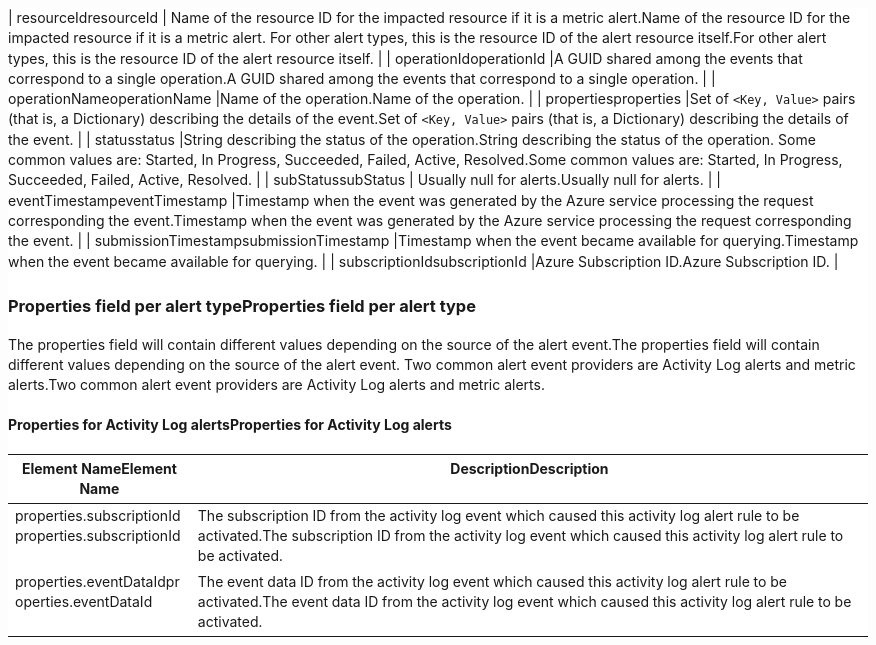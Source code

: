 | <span data-ttu-id="b68d7-200">resourceId</span><span class="sxs-lookup"><span data-stu-id="b68d7-200">resourceId</span></span> | <span data-ttu-id="b68d7-201">Name of the resource ID for the impacted resource if it is a metric alert.</span><span class="sxs-lookup"><span data-stu-id="b68d7-201">Name of the resource ID for the impacted resource if it is a metric alert.</span></span> <span data-ttu-id="b68d7-202">For other alert types, this is the resource ID of the alert resource itself.</span><span class="sxs-lookup"><span data-stu-id="b68d7-202">For other alert types, this is the resource ID of the alert resource itself.</span></span> |
| <span data-ttu-id="b68d7-203">operationId</span><span class="sxs-lookup"><span data-stu-id="b68d7-203">operationId</span></span> |<span data-ttu-id="b68d7-204">A GUID shared among the events that correspond to a single operation.</span><span class="sxs-lookup"><span data-stu-id="b68d7-204">A GUID shared among the events that correspond to a single operation.</span></span> |
| <span data-ttu-id="b68d7-205">operationName</span><span class="sxs-lookup"><span data-stu-id="b68d7-205">operationName</span></span> |<span data-ttu-id="b68d7-206">Name of the operation.</span><span class="sxs-lookup"><span data-stu-id="b68d7-206">Name of the operation.</span></span> |
| <span data-ttu-id="b68d7-207">properties</span><span class="sxs-lookup"><span data-stu-id="b68d7-207">properties</span></span> |<span data-ttu-id="b68d7-208">Set of `<Key, Value>` pairs (that is, a Dictionary) describing the details of the event.</span><span class="sxs-lookup"><span data-stu-id="b68d7-208">Set of `<Key, Value>` pairs (that is, a Dictionary) describing the details of the event.</span></span> |
| <span data-ttu-id="b68d7-209">status</span><span class="sxs-lookup"><span data-stu-id="b68d7-209">status</span></span> |<span data-ttu-id="b68d7-210">String describing the status of the operation.</span><span class="sxs-lookup"><span data-stu-id="b68d7-210">String describing the status of the operation.</span></span> <span data-ttu-id="b68d7-211">Some common values are: Started, In Progress, Succeeded, Failed, Active, Resolved.</span><span class="sxs-lookup"><span data-stu-id="b68d7-211">Some common values are: Started, In Progress, Succeeded, Failed, Active, Resolved.</span></span> |
| <span data-ttu-id="b68d7-212">subStatus</span><span class="sxs-lookup"><span data-stu-id="b68d7-212">subStatus</span></span> | <span data-ttu-id="b68d7-213">Usually null for alerts.</span><span class="sxs-lookup"><span data-stu-id="b68d7-213">Usually null for alerts.</span></span> |
| <span data-ttu-id="b68d7-214">eventTimestamp</span><span class="sxs-lookup"><span data-stu-id="b68d7-214">eventTimestamp</span></span> |<span data-ttu-id="b68d7-215">Timestamp when the event was generated by the Azure service processing the request corresponding the event.</span><span class="sxs-lookup"><span data-stu-id="b68d7-215">Timestamp when the event was generated by the Azure service processing the request corresponding the event.</span></span> |
| <span data-ttu-id="b68d7-216">submissionTimestamp</span><span class="sxs-lookup"><span data-stu-id="b68d7-216">submissionTimestamp</span></span> |<span data-ttu-id="b68d7-217">Timestamp when the event became available for querying.</span><span class="sxs-lookup"><span data-stu-id="b68d7-217">Timestamp when the event became available for querying.</span></span> |
| <span data-ttu-id="b68d7-218">subscriptionId</span><span class="sxs-lookup"><span data-stu-id="b68d7-218">subscriptionId</span></span> |<span data-ttu-id="b68d7-219">Azure Subscription ID.</span><span class="sxs-lookup"><span data-stu-id="b68d7-219">Azure Subscription ID.</span></span> |

### <a name="properties-field-per-alert-type"></a><span data-ttu-id="b68d7-220">Properties field per alert type</span><span class="sxs-lookup"><span data-stu-id="b68d7-220">Properties field per alert type</span></span>
<span data-ttu-id="b68d7-221">The properties field will contain different values depending on the source of the alert event.</span><span class="sxs-lookup"><span data-stu-id="b68d7-221">The properties field will contain different values depending on the source of the alert event.</span></span> <span data-ttu-id="b68d7-222">Two common alert event providers are Activity Log alerts and metric alerts.</span><span class="sxs-lookup"><span data-stu-id="b68d7-222">Two common alert event providers are Activity Log alerts and metric alerts.</span></span>

#### <a name="properties-for-activity-log-alerts"></a><span data-ttu-id="b68d7-223">Properties for Activity Log alerts</span><span class="sxs-lookup"><span data-stu-id="b68d7-223">Properties for Activity Log alerts</span></span>
| <span data-ttu-id="b68d7-224">Element Name</span><span class="sxs-lookup"><span data-stu-id="b68d7-224">Element Name</span></span> | <span data-ttu-id="b68d7-225">Description</span><span class="sxs-lookup"><span data-stu-id="b68d7-225">Description</span></span> |
| --- | --- |
| <span data-ttu-id="b68d7-226">properties.subscriptionId</span><span class="sxs-lookup"><span data-stu-id="b68d7-226">properties.subscriptionId</span></span> | <span data-ttu-id="b68d7-227">The subscription ID from the activity log event which caused this activity log alert rule to be activated.</span><span class="sxs-lookup"><span data-stu-id="b68d7-227">The subscription ID from the activity log event which caused this activity log alert rule to be activated.</span></span> |
| <span data-ttu-id="b68d7-228">properties.eventDataId</span><span class="sxs-lookup"><span data-stu-id="b68d7-228">properties.eventDataId</span></span> | <span data-ttu-id="b68d7-229">The event data ID from the activity log event which caused this activity log alert rule to be activated.</span><span class="sxs-lookup"><span data-stu-id="b68d7-229">The event data ID from the activity log event which caused this activity log alert rule to be activated.</span></span> |